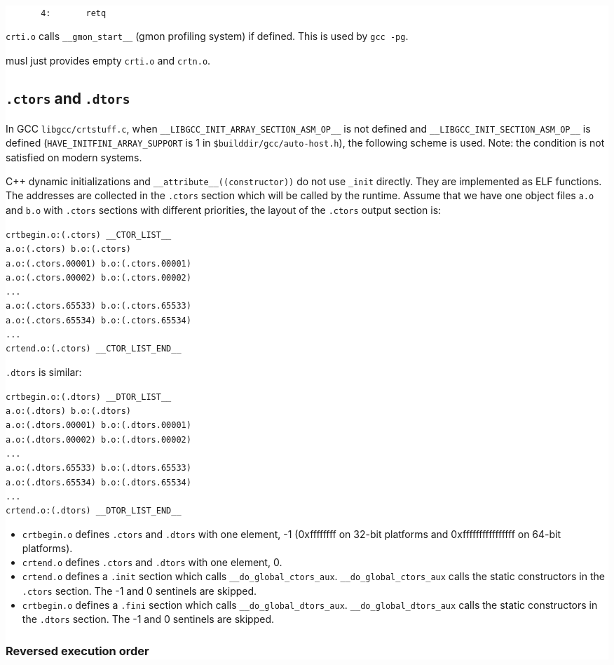```text
       4:       retq
```

`crti.o` calls `__gmon_start__` (gmon profiling system) if defined. This is used by `gcc -pg`.

musl just provides empty `crti.o` and `crtn.o`.

## `.ctors` and `.dtors`

In GCC `libgcc/crtstuff.c`, when `__LIBGCC_INIT_ARRAY_SECTION_ASM_OP__` is not defined and `__LIBGCC_INIT_SECTION_ASM_OP__` is defined (`HAVE_INITFINI_ARRAY_SUPPORT` is 1 in `$builddir/gcc/auto-host.h`), the following scheme is used.
Note: the condition is not satisfied on modern systems.

C++ dynamic initializations and `__attribute__((constructor))` do not use `_init` directly.
They are implemented as ELF functions. The addresses are collected in the `.ctors` section which will be called by the runtime.
Assume that we have one object files `a.o` and `b.o` with `.ctors` sections with different priorities, the layout of the `.ctors` output section is:

```text
crtbegin.o:(.ctors) __CTOR_LIST__
a.o:(.ctors) b.o:(.ctors)
a.o:(.ctors.00001) b.o:(.ctors.00001)
a.o:(.ctors.00002) b.o:(.ctors.00002)
...
a.o:(.ctors.65533) b.o:(.ctors.65533)
a.o:(.ctors.65534) b.o:(.ctors.65534)
...
crtend.o:(.ctors) __CTOR_LIST_END__
```

`.dtors` is similar:
```text
crtbegin.o:(.dtors) __DTOR_LIST__
a.o:(.dtors) b.o:(.dtors)
a.o:(.dtors.00001) b.o:(.dtors.00001)
a.o:(.dtors.00002) b.o:(.dtors.00002)
...
a.o:(.dtors.65533) b.o:(.dtors.65533)
a.o:(.dtors.65534) b.o:(.dtors.65534)
...
crtend.o:(.dtors) __DTOR_LIST_END__
```

* `crtbegin.o` defines `.ctors` and `.dtors` with one element, -1 (0xffffffff on 32-bit platforms and 0xffffffffffffffff on 64-bit platforms).
* `crtend.o` defines `.ctors` and `.dtors` with one element, 0.
* `crtend.o` defines a `.init` section which calls `__do_global_ctors_aux`. `__do_global_ctors_aux` calls the static constructors in the `.ctors` section. The -1 and 0 sentinels are skipped.
* `crtbegin.o` defines a `.fini` section which calls `__do_global_dtors_aux`. `__do_global_dtors_aux` calls the static constructors in the `.dtors` section. The -1 and 0 sentinels are skipped.

### Reversed execution order
